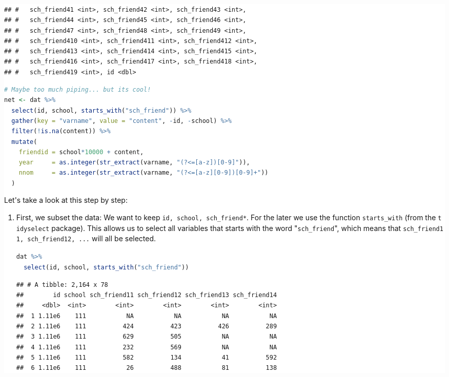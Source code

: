```
## #   sch_friend41 <int>, sch_friend42 <int>, sch_friend43 <int>,
## #   sch_friend44 <int>, sch_friend45 <int>, sch_friend46 <int>,
## #   sch_friend47 <int>, sch_friend48 <int>, sch_friend49 <int>,
## #   sch_friend410 <int>, sch_friend411 <int>, sch_friend412 <int>,
## #   sch_friend413 <int>, sch_friend414 <int>, sch_friend415 <int>,
## #   sch_friend416 <int>, sch_friend417 <int>, sch_friend418 <int>,
## #   sch_friend419 <int>, id <dbl>
```




```r
# Maybe too much piping... but its cool!
net <- dat %>% 
  select(id, school, starts_with("sch_friend")) %>%
  gather(key = "varname", value = "content", -id, -school) %>%
  filter(!is.na(content)) %>%
  mutate(
    friendid = school*10000 + content,
    year     = as.integer(str_extract(varname, "(?<=[a-z])[0-9]")),
    nnom     = as.integer(str_extract(varname, "(?<=[a-z][0-9])[0-9]+"))
  )
```

Let's take a look at this step by step:

1.  First, we subset the data: We want to keep `id, school, sch_friend*`. For the later we use the function `starts_with` (from the `tidyselect` package). This allows us to select all variables that starts with the word "`sch_friend`", which means that `sch_friend11, sch_friend12, ...` will all be selected.

    
    ```r
    dat %>% 
      select(id, school, starts_with("sch_friend"))
    ```
    
    ```
    ## # A tibble: 2,164 x 78
    ##        id school sch_friend11 sch_friend12 sch_friend13 sch_friend14
    ##     <dbl>  <int>        <int>        <int>        <int>        <int>
    ##  1 1.11e6    111           NA           NA           NA           NA
    ##  2 1.11e6    111          424          423          426          289
    ##  3 1.11e6    111          629          505           NA           NA
    ##  4 1.11e6    111          232          569           NA           NA
    ##  5 1.11e6    111          582          134           41          592
    ##  6 1.11e6    111           26          488           81          138